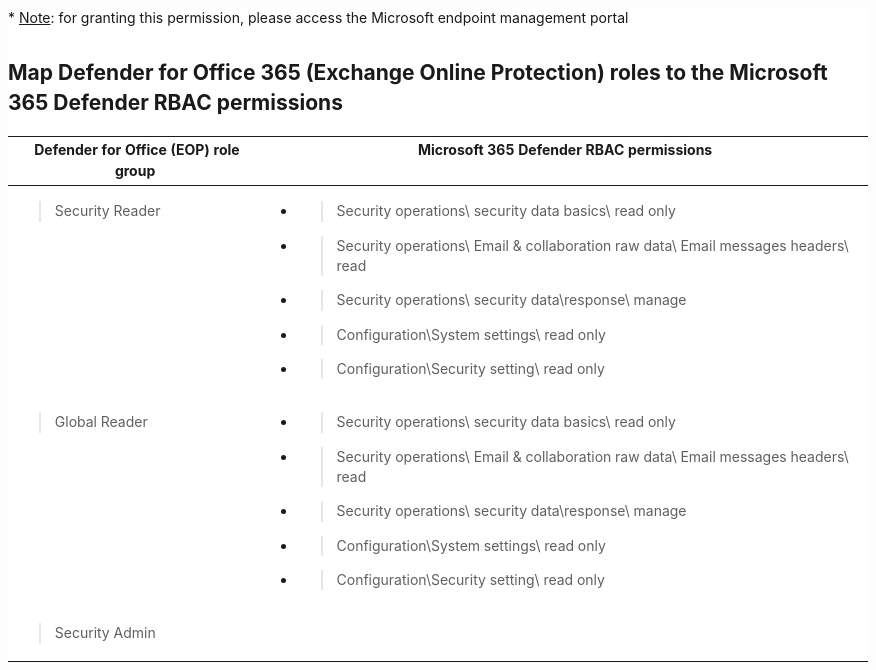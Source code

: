 \* <u>Note</u>: for granting this permission, please access the Microsoft endpoint management portal

## Map Defender for Office 365 (Exchange Online Protection) roles to the Microsoft 365 Defender RBAC permissions

<table>
<thead>
<tr class="header">
<th><strong>Defender for Office (EOP) role group</strong> </th>
<th><strong>Microsoft 365 Defender RBAC permissions</strong> </th>
</tr>
</thead>
<tbody>
<tr class="odd">
<td><blockquote>
<p>Security Reader </p>
</blockquote></td>
<td><ul>
<li><blockquote>
<p>Security operations\ security data basics\ read only</p>
</blockquote></li>
<li><blockquote>
<p>Security operations\ Email &amp; collaboration raw data\ Email messages headers\ read </p>
</blockquote></li>
<li><blockquote>
<p>Security operations\ security data\response\ manage </p>
</blockquote></li>
<li><blockquote>
<p>Configuration\System settings\ read only  </p>
</blockquote></li>
<li><blockquote>
<p>Configuration\Security setting\ read only </p>
</blockquote></li>
</ul></td>
</tr>
<tr class="even">
<td><blockquote>
<p>Global Reader </p>
</blockquote></td>
<td><ul>
<li><blockquote>
<p>Security operations\ security data basics\ read only</p>
</blockquote></li>
<li><blockquote>
<p>Security operations\ Email &amp; collaboration raw data\ Email messages headers\ read </p>
</blockquote></li>
<li><blockquote>
<p>Security operations\ security data\response\ manage </p>
</blockquote></li>
<li><blockquote>
<p>Configuration\System settings\ read only </p>
</blockquote></li>
<li><blockquote>
<p>Configuration\Security setting\ read only </p>
</blockquote></li>
</ul></td>
</tr>
<tr class="odd">
<td><blockquote>
<p>Security Admin </p>
</blockquote></td>
<td><ul>